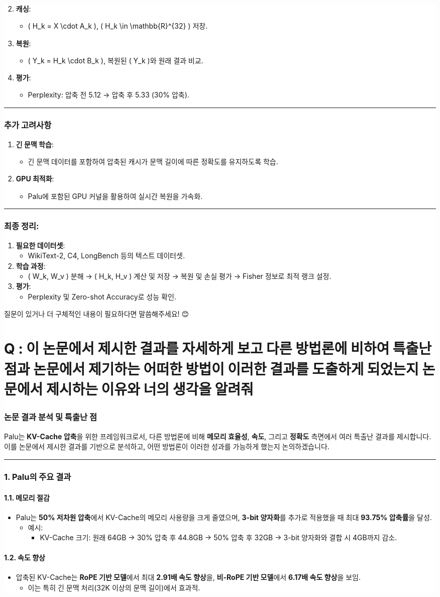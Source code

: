 2. **캐싱**:
   - \( H_k = X \cdot A_k \), \( H_k \in \mathbb{R}^{32} \) 저장.

3. **복원**:
   - \( Y_k = H_k \cdot B_k \), 복원된 \( Y_k \)와 원래 결과 비교.

4. **평가**:
   - Perplexity: 압축 전 5.12 → 압축 후 5.33 (30% 압축).

---

### **추가 고려사항**
1. **긴 문맥 학습**:
   - 긴 문맥 데이터를 포함하여 압축된 캐시가 문맥 길이에 따른 정확도를 유지하도록 학습.

2. **GPU 최적화**:
   - Palu에 포함된 GPU 커널을 활용하여 실시간 복원을 가속화.

---

### 최종 정리:
1. **필요한 데이터셋**:
   - WikiText-2, C4, LongBench 등의 텍스트 데이터셋.
2. **학습 과정**:
   - \( W_k, W_v \) 분해 → \( H_k, H_v \) 계산 및 저장 → 복원 및 손실 평가 → Fisher 정보로 최적 랭크 설정.
3. **평가**:
   - Perplexity 및 Zero-shot Accuracy로 성능 확인.

질문이 있거나 더 구체적인 내용이 필요하다면 말씀해주세요! 😊

# Q : 이 논문에서 제시한 결과를 자세하게 보고 다른 방법론에 비하여 특출난 점과 논문에서 제기하는 어떠한 방법이 이러한 결과를 도출하게 되었는지 논문에서 제시하는 이유와 너의 생각을 알려줘



### **논문 결과 분석 및 특출난 점**

Palu는 **KV-Cache 압축**을 위한 프레임워크로서, 다른 방법론에 비해 **메모리 효율성**, **속도**, 그리고 **정확도** 측면에서 여러 특출난 결과를 제시합니다. 이를 논문에서 제시한 결과를 기반으로 분석하고, 어떤 방법론이 이러한 성과를 가능하게 했는지 논의하겠습니다.

---

### **1. Palu의 주요 결과**
#### **1.1. 메모리 절감**
- Palu는 **50% 저차원 압축**에서 KV-Cache의 메모리 사용량을 크게 줄였으며, **3-bit 양자화**를 추가로 적용했을 때 최대 **93.75% 압축률**을 달성.
  - 예시:
    - KV-Cache 크기: 원래 64GB → 30% 압축 후 44.8GB → 50% 압축 후 32GB → 3-bit 양자화와 결합 시 4GB까지 감소.

#### **1.2. 속도 향상**
- 압축된 KV-Cache는 **RoPE 기반 모델**에서 최대 **2.91배 속도 향상**을, **비-RoPE 기반 모델**에서 **6.17배 속도 향상**을 보임.
  - 이는 특히 긴 문맥 처리(32K 이상의 문맥 길이)에서 효과적.

